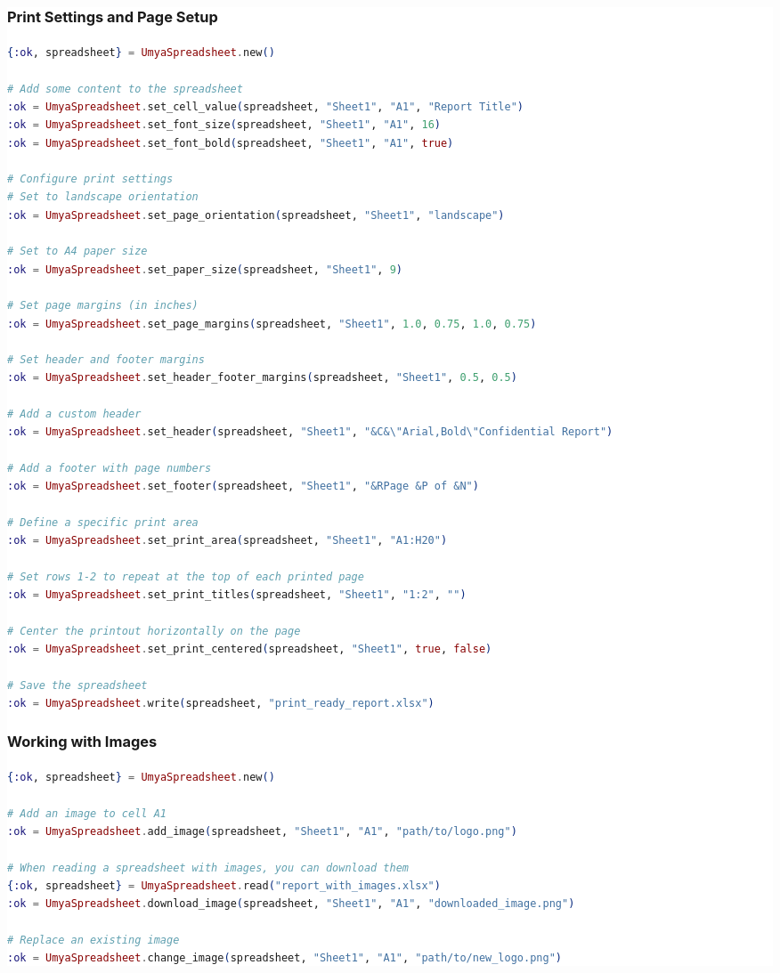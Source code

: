 ### Print Settings and Page Setup

```elixir
{:ok, spreadsheet} = UmyaSpreadsheet.new()

# Add some content to the spreadsheet
:ok = UmyaSpreadsheet.set_cell_value(spreadsheet, "Sheet1", "A1", "Report Title")
:ok = UmyaSpreadsheet.set_font_size(spreadsheet, "Sheet1", "A1", 16)
:ok = UmyaSpreadsheet.set_font_bold(spreadsheet, "Sheet1", "A1", true)

# Configure print settings
# Set to landscape orientation
:ok = UmyaSpreadsheet.set_page_orientation(spreadsheet, "Sheet1", "landscape")

# Set to A4 paper size
:ok = UmyaSpreadsheet.set_paper_size(spreadsheet, "Sheet1", 9)

# Set page margins (in inches)
:ok = UmyaSpreadsheet.set_page_margins(spreadsheet, "Sheet1", 1.0, 0.75, 1.0, 0.75)

# Set header and footer margins
:ok = UmyaSpreadsheet.set_header_footer_margins(spreadsheet, "Sheet1", 0.5, 0.5)

# Add a custom header
:ok = UmyaSpreadsheet.set_header(spreadsheet, "Sheet1", "&C&\"Arial,Bold\"Confidential Report")

# Add a footer with page numbers
:ok = UmyaSpreadsheet.set_footer(spreadsheet, "Sheet1", "&RPage &P of &N")

# Define a specific print area
:ok = UmyaSpreadsheet.set_print_area(spreadsheet, "Sheet1", "A1:H20")

# Set rows 1-2 to repeat at the top of each printed page
:ok = UmyaSpreadsheet.set_print_titles(spreadsheet, "Sheet1", "1:2", "")

# Center the printout horizontally on the page
:ok = UmyaSpreadsheet.set_print_centered(spreadsheet, "Sheet1", true, false)

# Save the spreadsheet
:ok = UmyaSpreadsheet.write(spreadsheet, "print_ready_report.xlsx")
```

### Working with Images

```elixir
{:ok, spreadsheet} = UmyaSpreadsheet.new()

# Add an image to cell A1
:ok = UmyaSpreadsheet.add_image(spreadsheet, "Sheet1", "A1", "path/to/logo.png")

# When reading a spreadsheet with images, you can download them
{:ok, spreadsheet} = UmyaSpreadsheet.read("report_with_images.xlsx")
:ok = UmyaSpreadsheet.download_image(spreadsheet, "Sheet1", "A1", "downloaded_image.png")

# Replace an existing image
:ok = UmyaSpreadsheet.change_image(spreadsheet, "Sheet1", "A1", "path/to/new_logo.png")
```
